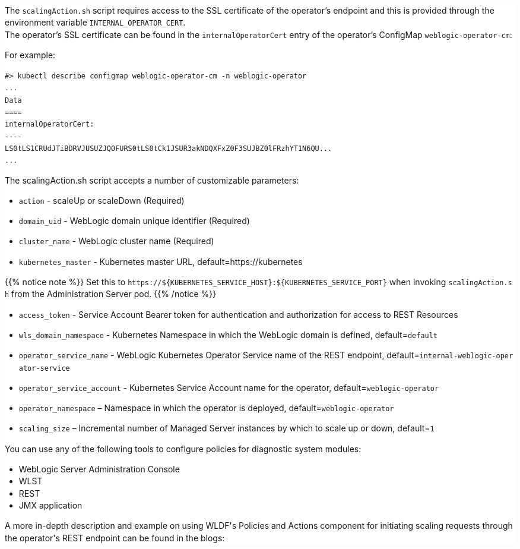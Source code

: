 The `scalingAction.sh` script requires access to the SSL certificate of the operator’s endpoint and this is provided through the environment variable `INTERNAL_OPERATOR_CERT`.  
The operator’s SSL certificate can be found in the `internalOperatorCert` entry of the operator’s ConfigMap `weblogic-operator-cm`:

For example:
```none
#> kubectl describe configmap weblogic-operator-cm -n weblogic-operator
...
Data
====
internalOperatorCert:
----
LS0tLS1CRUdJTiBDRVJUSUZJQ0FURS0tLS0tCk1JSUR3akNDQXFxZ0F3SUJBZ0lFRzhYT1N6QU...
...
```

The scalingAction.sh script accepts a number of customizable parameters:

* `action` - scaleUp or scaleDown (Required)

* `domain_uid` - WebLogic domain unique identifier (Required)

* `cluster_name` - WebLogic cluster name (Required)

* `kubernetes_master` - Kubernetes master URL, default=https://kubernetes  

{{% notice note %}}
Set this to `https://${KUBERNETES_SERVICE_HOST}:${KUBERNETES_SERVICE_PORT}` when invoking `scalingAction.sh` from the Administration Server pod.
{{% /notice %}}

* `access_token` - Service Account Bearer token for authentication and authorization for access to REST Resources

* `wls_domain_namespace` - Kubernetes Namespace in which the WebLogic domain is defined, default=`default`

* `operator_service_name` - WebLogic Kubernetes Operator Service name of the REST endpoint, default=`internal-weblogic-operator-service`

* `operator_service_account` - Kubernetes Service Account name for the operator, default=`weblogic-operator`

* `operator_namespace` – Namespace in which the operator is deployed, default=`weblogic-operator`

* `scaling_size` – Incremental number of Managed Server instances by which to scale up or down, default=`1`

You can use any of the following tools to configure policies for diagnostic system modules:

* WebLogic Server Administration Console
* WLST
* REST
* JMX application    

A more in-depth description and example on using WLDF's Policies and Actions component for initiating scaling requests through the operator's REST endpoint can be found in the blogs:
